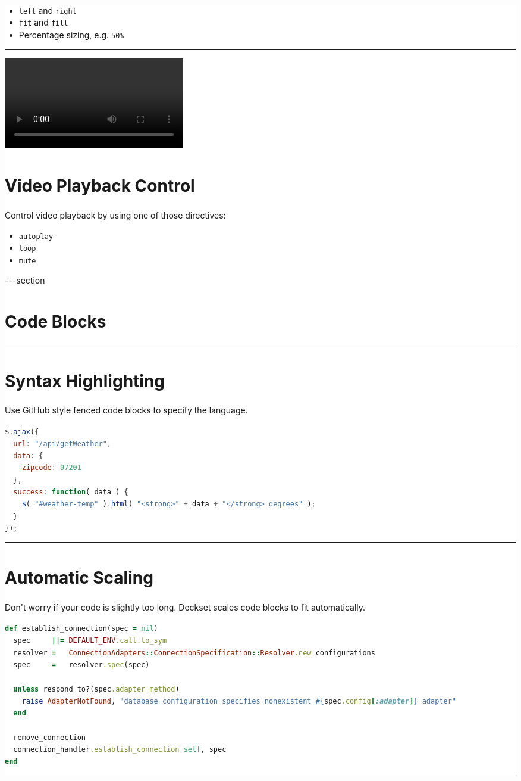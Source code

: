 - `left` and `right`
- `fit` and `fill`
- Percentage sizing, e.g. `50%`

---

![right autoplay mute](video.mov)

# Video Playback Control

Control video playback by using one of those directives:

- `autoplay`
- `loop`
- `mute`

---section

# Code Blocks

---

# Syntax Highlighting

Use GitHub style fenced code blocks to specify the language.

```javascript
$.ajax({
  url: "/api/getWeather",
  data: {
    zipcode: 97201
  },
  success: function( data ) {
    $( "#weather-temp" ).html( "<strong>" + data + "</strong> degrees" );
  }
});
```

---

# Automatic Scaling

Don't worry if your code is slightly too long. Deckset scales code blocks to fit automatically.

```ruby
def establish_connection(spec = nil)
  spec     ||= DEFAULT_ENV.call.to_sym
  resolver =   ConnectionAdapters::ConnectionSpecification::Resolver.new configurations
  spec     =   resolver.spec(spec)

  unless respond_to?(spec.adapter_method)
    raise AdapterNotFound, "database configuration specifies nonexistent #{spec.config[:adapter]} adapter"
  end

  remove_connection
  connection_handler.establish_connection self, spec
end
```

---

[^1]: For more details on the citation guidelines of the American Psychological Association check out their [website](https://www.library.cornell.edu/research/citation/apa).
[^Wiles, 1995]: [Modular elliptic curves and Fermat's Last Theorem](http://math.stanford.edu/~lekheng/flt/wiles.pdf). Annals of Mathematics 141 (3): 443–551.